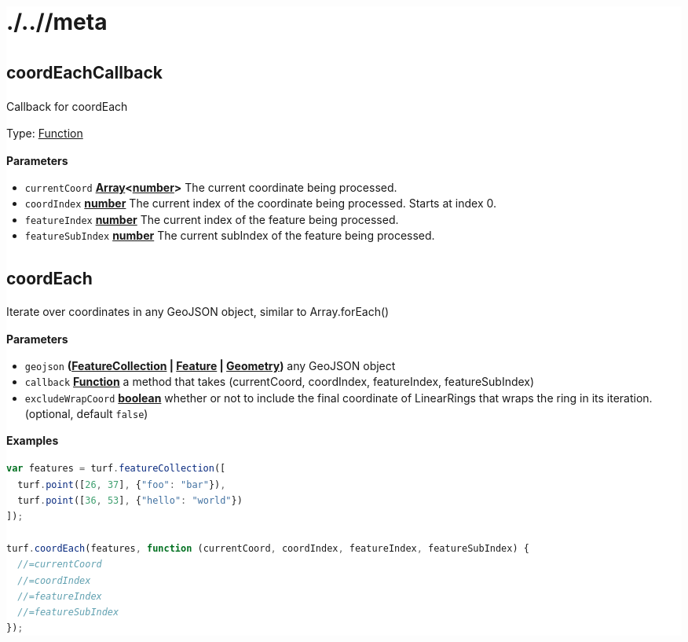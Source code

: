 # ./..//meta



## coordEachCallback

Callback for coordEach

Type: [Function](https://developer.mozilla.org/en-US/docs/Web/JavaScript/Reference/Statements/function)

**Parameters**

-   `currentCoord` **[Array](https://developer.mozilla.org/en-US/docs/Web/JavaScript/Reference/Global_Objects/Array)&lt;[number](https://developer.mozilla.org/en-US/docs/Web/JavaScript/Reference/Global_Objects/Number)>** The current coordinate being processed.
-   `coordIndex` **[number](https://developer.mozilla.org/en-US/docs/Web/JavaScript/Reference/Global_Objects/Number)** The current index of the coordinate being processed.
    Starts at index 0.
-   `featureIndex` **[number](https://developer.mozilla.org/en-US/docs/Web/JavaScript/Reference/Global_Objects/Number)** The current index of the feature being processed.
-   `featureSubIndex` **[number](https://developer.mozilla.org/en-US/docs/Web/JavaScript/Reference/Global_Objects/Number)** The current subIndex of the feature being processed.

## coordEach

Iterate over coordinates in any GeoJSON object, similar to Array.forEach()

**Parameters**

-   `geojson` **([FeatureCollection](http://geojson.org/geojson-spec.html#feature-collection-objects) \| [Feature](http://geojson.org/geojson-spec.html#feature-objects) \| [Geometry](http://geojson.org/geojson-spec.html#geometry))** any GeoJSON object
-   `callback` **[Function](https://developer.mozilla.org/en-US/docs/Web/JavaScript/Reference/Statements/function)** a method that takes (currentCoord, coordIndex, featureIndex, featureSubIndex)
-   `excludeWrapCoord` **[boolean](https://developer.mozilla.org/en-US/docs/Web/JavaScript/Reference/Global_Objects/Boolean)** whether or not to include the final coordinate of LinearRings that wraps the ring in its iteration. (optional, default `false`)

**Examples**

```javascript
var features = turf.featureCollection([
  turf.point([26, 37], {"foo": "bar"}),
  turf.point([36, 53], {"hello": "world"})
]);

turf.coordEach(features, function (currentCoord, coordIndex, featureIndex, featureSubIndex) {
  //=currentCoord
  //=coordIndex
  //=featureIndex
  //=featureSubIndex
});
```
